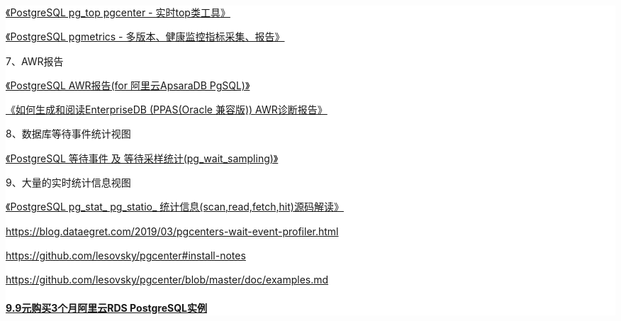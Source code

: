 [《PostgreSQL pg_top pgcenter - 实时top类工具》](../201810/20181003_01.md)    
  
[《PostgreSQL pgmetrics - 多版本、健康监控指标采集、报告》](../201810/20181001_03.md)    
  
7、AWR报告  
  
[《PostgreSQL AWR报告(for 阿里云ApsaraDB PgSQL)》](../201611/20161123_01.md)    
  
[《如何生成和阅读EnterpriseDB (PPAS(Oracle 兼容版)) AWR诊断报告》](../201606/20160628_01.md)    
  
8、数据库等待事件统计视图  
  
[《PostgreSQL 等待事件 及 等待采样统计(pg_wait_sampling)》](../201610/20161006_01.md)    
  
9、大量的实时统计信息视图  
  
[《PostgreSQL pg_stat_ pg_statio_ 统计信息(scan,read,fetch,hit)源码解读》](../201610/20161018_03.md)    
    
https://blog.dataegret.com/2019/03/pgcenters-wait-event-profiler.html  
  
https://github.com/lesovsky/pgcenter#install-notes  
  
https://github.com/lesovsky/pgcenter/blob/master/doc/examples.md  
  
  
  
  
  
  
  
  
  
  
  
  
  
  
  
  
  
  
  
  
  
  
  
  
  
  
  
  
  
  
  
  
  
  
  
  
  
  
  
  
  
  
  
  
  
  
  
  
  
  
  
  
#### [9.9元购买3个月阿里云RDS PostgreSQL实例](https://www.aliyun.com/database/postgresqlactivity "57258f76c37864c6e6d23383d05714ea")
  